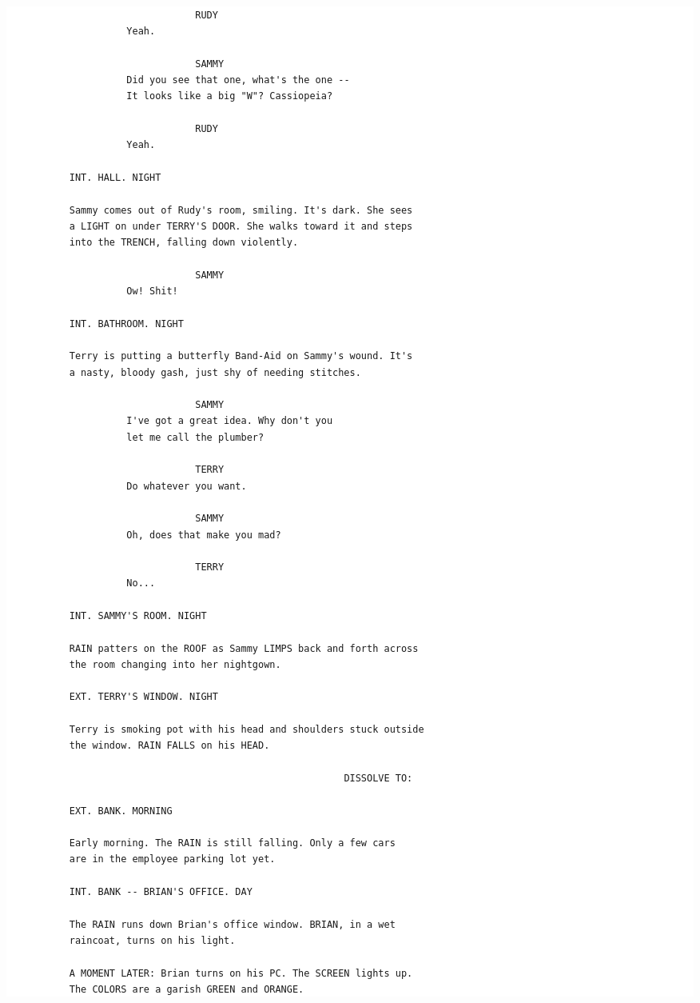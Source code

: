                                      RUDY
                         Yeah.

                                     SAMMY
                         Did you see that one, what's the one -- 
                         It looks like a big "W"? Cassiopeia?

                                     RUDY
                         Yeah.

               INT. HALL. NIGHT

               Sammy comes out of Rudy's room, smiling. It's dark. She sees 
               a LIGHT on under TERRY'S DOOR. She walks toward it and steps 
               into the TRENCH, falling down violently.

                                     SAMMY
                         Ow! Shit!

               INT. BATHROOM. NIGHT

               Terry is putting a butterfly Band-Aid on Sammy's wound. It's 
               a nasty, bloody gash, just shy of needing stitches.

                                     SAMMY
                         I've got a great idea. Why don't you 
                         let me call the plumber?

                                     TERRY
                         Do whatever you want.

                                     SAMMY
                         Oh, does that make you mad?

                                     TERRY
                         No...

               INT. SAMMY'S ROOM. NIGHT

               RAIN patters on the ROOF as Sammy LIMPS back and forth across 
               the room changing into her nightgown.

               EXT. TERRY'S WINDOW. NIGHT

               Terry is smoking pot with his head and shoulders stuck outside 
               the window. RAIN FALLS on his HEAD.

                                                               DISSOLVE TO:

               EXT. BANK. MORNING

               Early morning. The RAIN is still falling. Only a few cars 
               are in the employee parking lot yet.

               INT. BANK -- BRIAN'S OFFICE. DAY

               The RAIN runs down Brian's office window. BRIAN, in a wet 
               raincoat, turns on his light.

               A MOMENT LATER: Brian turns on his PC. The SCREEN lights up. 
               The COLORS are a garish GREEN and ORANGE.
